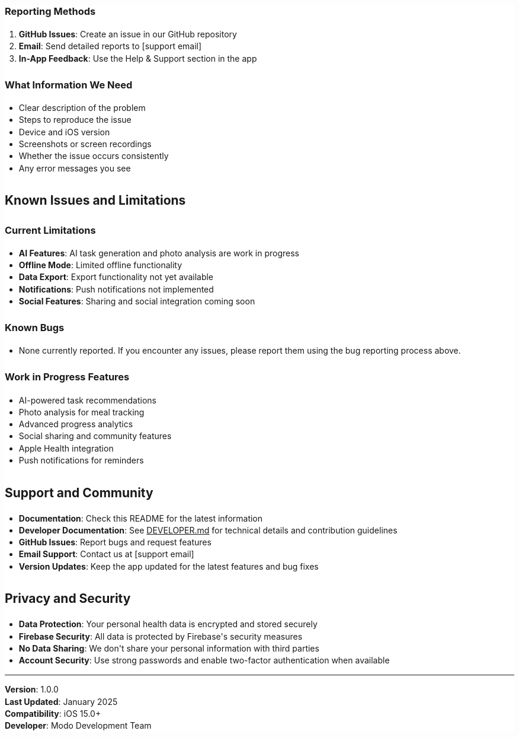 ### Reporting Methods
1. **GitHub Issues**: Create an issue in our GitHub repository
2. **Email**: Send detailed reports to [support email]
3. **In-App Feedback**: Use the Help & Support section in the app

### What Information We Need
- Clear description of the problem
- Steps to reproduce the issue
- Device and iOS version
- Screenshots or screen recordings
- Whether the issue occurs consistently
- Any error messages you see

## Known Issues and Limitations

### Current Limitations
- **AI Features**: AI task generation and photo analysis are work in progress
- **Offline Mode**: Limited offline functionality
- **Data Export**: Export functionality not yet available
- **Notifications**: Push notifications not implemented
- **Social Features**: Sharing and social integration coming soon

### Known Bugs
- None currently reported. If you encounter any issues, please report them using the bug reporting process above.

### Work in Progress Features
- AI-powered task recommendations
- Photo analysis for meal tracking
- Advanced progress analytics
- Social sharing and community features
- Apple Health integration
- Push notifications for reminders

## Support and Community

- **Documentation**: Check this README for the latest information
- **Developer Documentation**: See [DEVELOPER.md](DEVELOPER.md) for technical details and contribution guidelines
- **GitHub Issues**: Report bugs and request features
- **Email Support**: Contact us at [support email]
- **Version Updates**: Keep the app updated for the latest features and bug fixes

## Privacy and Security

- **Data Protection**: Your personal health data is encrypted and stored securely
- **Firebase Security**: All data is protected by Firebase's security measures
- **No Data Sharing**: We don't share your personal information with third parties
- **Account Security**: Use strong passwords and enable two-factor authentication when available

---

**Version**: 1.0.0  
**Last Updated**: January 2025  
**Compatibility**: iOS 15.0+  
**Developer**: Modo Development Team



